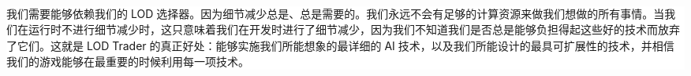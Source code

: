 我们需要能够依赖我们的 LOD 选择器。因为细节减少总是、总是需要的。我们永远不会有足够的计算资源来做我们想做的所有事情。当我们在运行时不进行细节减少时，这只意味着我们在开发时进行了细节减少，因为我们不知道我们是否总是能够负担得起这些好的技术而放弃了它们。这就是 LOD Trader 的真正好处：能够实施我们所能想象的最详细的 AI 技术，以及我们所能设计的最具可扩展性的技术，并相信我们的游戏能够在最重要的时候利用每一项技术。